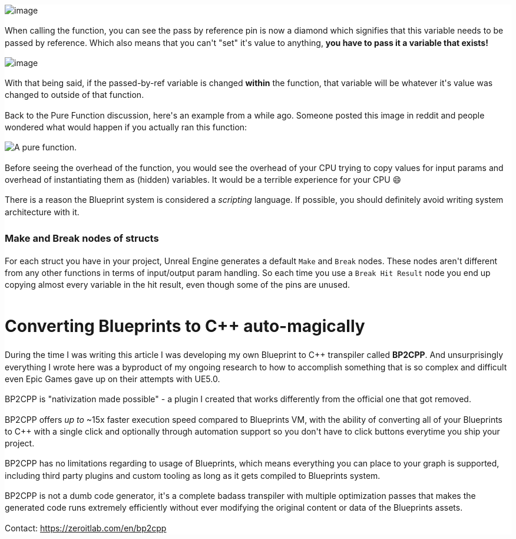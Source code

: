 ![image](https://user-images.githubusercontent.com/11199820/197089793-7f595383-f420-45b5-8523-4cc07ff659a1.png)

When calling the function, you can see the pass by reference pin is now a diamond which signifies that this variable needs to be passed by reference. Which also means that you can't "set" it's value to anything, **you have to pass it a variable that exists!**

![image](https://user-images.githubusercontent.com/11199820/197089621-7c1d6b6e-c85f-4a24-ace9-337519df0ddd.png)

With that being said, if the passed-by-ref variable is changed **within** the function, that variable will be whatever it's value was changed to outside of that function.


Back to the Pure Function discussion, here's an example from a while ago. Someone posted this image in reddit and people wondered what would happen if you actually ran this function:

![A pure function.](/assets/images/per-post/blueprint-performance/too-many-params.png)

Before seeing the overhead of the function, you would see the overhead of your CPU trying to copy values for input params and overhead of instantiating them as (hidden) variables. It would be a terrible experience for your CPU 😄

There is a reason the Blueprint system is considered a *scripting* language. If possible, you should definitely avoid writing system architecture with it.

### Make and Break nodes of structs

For each struct you have in your project, Unreal Engine generates a default `Make` and `Break` nodes. These nodes aren't different from any other functions in terms of input/output param handling. So each time you use a `Break Hit Result` node you end up copying almost every variable in the hit result, even though some of the pins are unused.

# Converting Blueprints to C++ auto-magically

During the time I was writing this article I was developing my own Blueprint to C++ transpiler called **BP2CPP**. And unsurprisingly everything I wrote here was a byproduct of my ongoing research to how to accomplish something that is so complex and difficult even Epic Games gave up on their attempts with UE5.0.

BP2CPP is "nativization made possible" - a plugin I created that works differently from the official one that got removed. 

BP2CPP offers _up to_ ~15x faster execution speed compared to Blueprints VM, with the ability of converting all of your Blueprints to C++ with a single click and optionally through automation support so you don't have to click buttons everytime you ship your project.

BP2CPP has no limitations regarding to usage of Blueprints, which means everything you can place to your graph is supported, including third party plugins and custom tooling as long as it gets compiled to Blueprints system.

BP2CPP is not a dumb code generator, it's a complete badass transpiler with multiple optimization passes that makes the generated code runs extremely efficiently without ever modifying the original content or data of the Blueprints assets.

Contact: https://zeroitlab.com/en/bp2cpp
